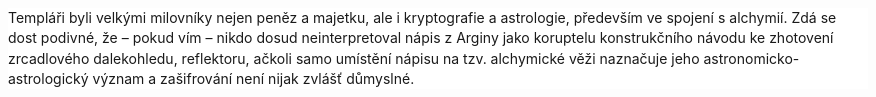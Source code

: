 </section>

<section>

Templáři byli velkými milovníky nejen peněz a majetku, ale i krypto­grafie a astrologie, především ve spojení s alchymií. Zdá se dost podivné, že – pokud vím – nikdo dosud neinterpretoval nápis z Arginy jako koruptelu konstrukčního návodu ke zhotovení zrcadlového dalekohledu, reflektoru, ačkoli samo umístění nápisu na tzv. alchymické věži naznačuje jeho astronomicko-astrologický význam a zašifrování není nijak zvlášť důmyslné.

</section>
